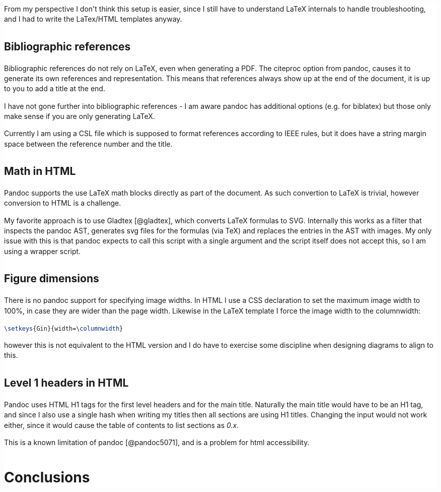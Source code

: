 From my perspective I don't think this setup is easier, since I still have to understand LaTeX internals to handle troubleshooting, and I had to write the LaTex/HTML templates anyway.

## Bibliographic references

Bibliographic references do not rely on LaTeX, even when generating a PDF.
The citeproc option from pandoc, causes it to generate its own references and representation.
This means that references always show up at the end of the document, it is up to you to add a title at the end.

I have not gone further into bibliographic references - I am aware pandoc has additional options (e.g. for biblatex) but those only make sense if you are only generating LaTeX.

Currently I am using a CSL file which is supposed to format references according to IEEE rules, but it does have a string margin space between the reference number and the title.

## Math in HTML

Pandoc supports the use LaTeX math blocks directly as part of the document.
As such convertion to LaTeX is trivial, however conversion to HTML is a challenge.

My favorite approach is to use Gladtex [@gladtex], which converts LaTeX formulas to SVG.
Internally this works as a filter that inspects the pandoc AST, generates svg files for the formulas (via TeX) and replaces the entries in the AST with images.
My only issue with this is that pandoc expects to call this script with a single argument and the script itself does not accept this, so I am using a wrapper script.

## Figure dimensions

There is no pandoc support for specifying image widths.
In HTML I use a CSS declaration to set the maximum image width to 100%, in case they are wider than the page width.
Likewise in the LaTeX template I force the image width to the columnwidth:

```latex
\setkeys{Gin}{width=\columnwidth}
```

however this is not equivalent to the HTML version and I do have to exercise some discipline when designing diagrams to align to this.

## Level 1 headers in HTML

Pandoc uses HTML H1 tags for the first level headers and for the main title.
Naturally the main title would have to be an H1 tag, and since I also use a single hash when writing my titles then all sections are using H1 titles.
Changing the input would not work either, since it would cause the table of contents to list sections as *0.x*.

This is a known limitation of pandoc [@pandoc5071], and is a problem for html accessibility.

# Conclusions

